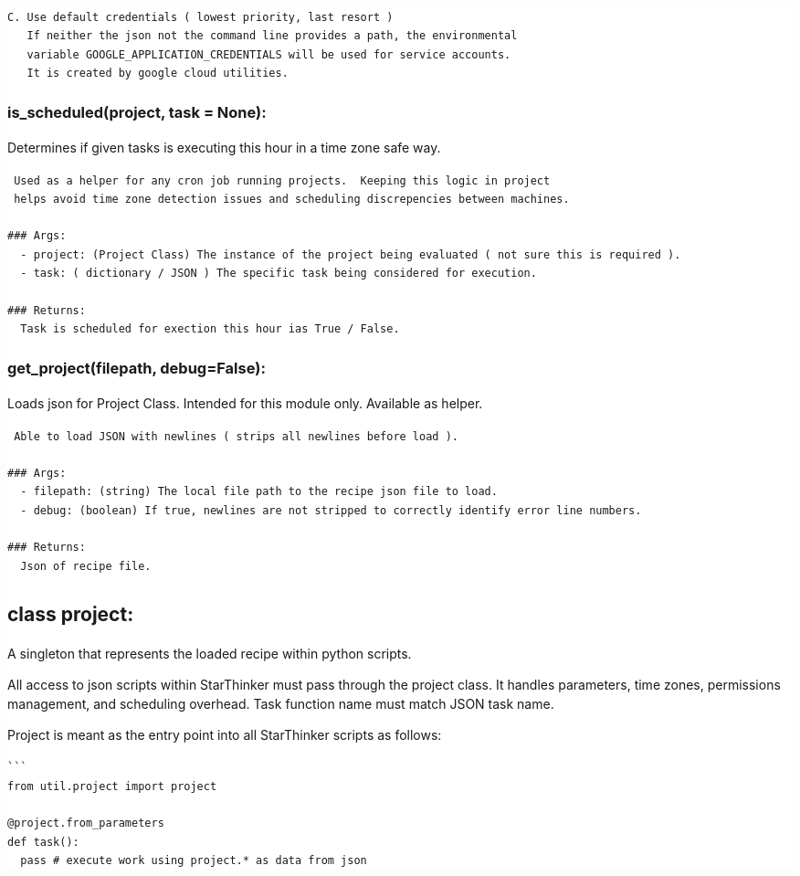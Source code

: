     C. Use default credentials ( lowest priority, last resort )
       If neither the json not the command line provides a path, the environmental 
       variable GOOGLE_APPLICATION_CREDENTIALS will be used for service accounts.  
       It is created by google cloud utilities.



### is_scheduled(project, task = None):


  Determines if given tasks is executing this hour in a time zone safe way. 

     Used as a helper for any cron job running projects.  Keeping this logic in project
     helps avoid time zone detection issues and scheduling discrepencies between machines.

    ### Args:
      - project: (Project Class) The instance of the project being evaluated ( not sure this is required ).
      - task: ( dictionary / JSON ) The specific task being considered for execution.

    ### Returns:
      Task is scheduled for exection this hour ias True / False. 
    


### get_project(filepath, debug=False):


  Loads json for Project Class.  Intended for this module only. Available as helper.

     Able to load JSON with newlines ( strips all newlines before load ).

    ### Args:
      - filepath: (string) The local file path to the recipe json file to load.
      - debug: (boolean) If true, newlines are not stripped to correctly identify error line numbers.

    ### Returns:
      Json of recipe file.
    


## class project:


  A singleton that represents the loaded recipe within python scripts.

  All access to json scripts within StarThinker must pass through the project
  class.  It handles parameters, time zones, permissions management, and 
  scheduling overhead. Task function name must match JSON task name.

  Project is meant as the entry point into all StarThinker scripts as follows:

    ```
    from util.project import project

    @project.from_parameters
    def task():
      pass # execute work using project.* as data from json
